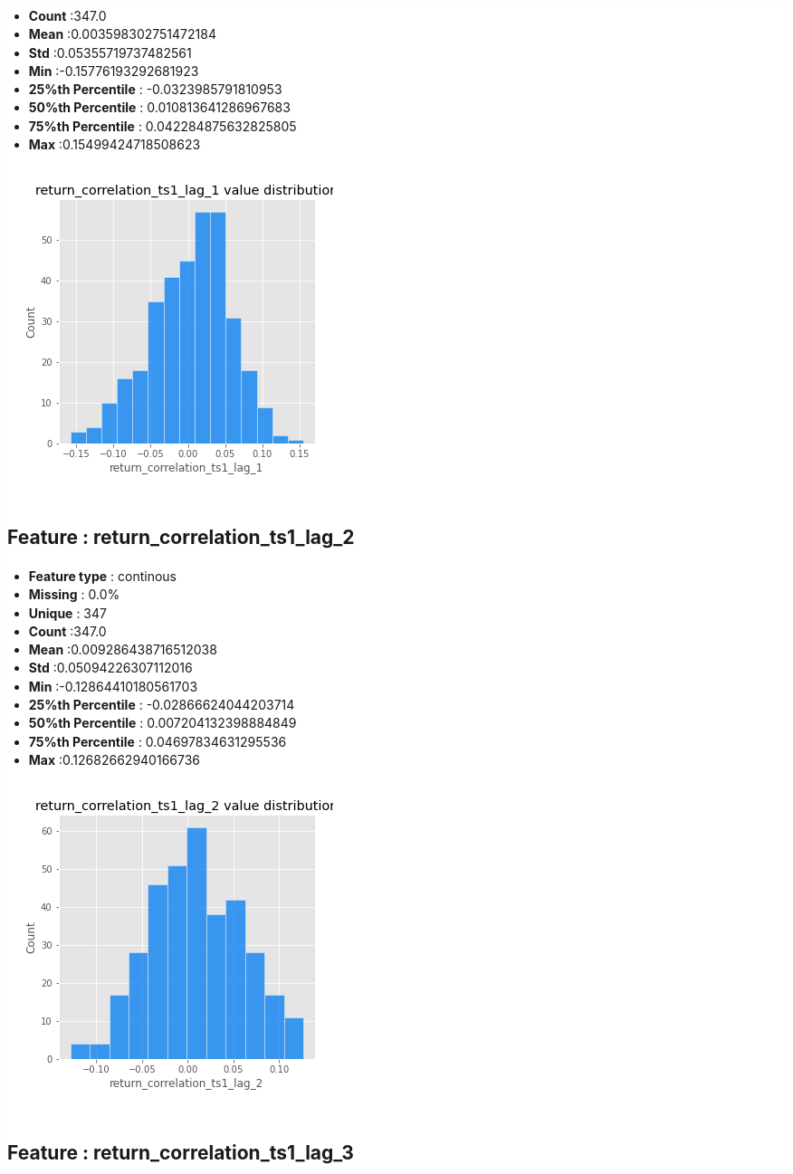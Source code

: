 - **Count** :347.0
- **Mean** :0.003598302751472184
- **Std** :0.05355719737482561
- **Min** :-0.15776193292681923
- **25%th Percentile** : -0.0323985791810953
- **50%th Percentile** : 0.010813641286967683
- **75%th Percentile** : 0.042284875632825805
- **Max** :0.15499424718508623

![](return_correlation_ts1_lag_1.png)
## Feature : return_correlation_ts1_lag_2
- **Feature type** : continous
- **Missing** : 0.0%
- **Unique** : 347
- **Count** :347.0
- **Mean** :0.009286438716512038
- **Std** :0.05094226307112016
- **Min** :-0.12864410180561703
- **25%th Percentile** : -0.02866624044203714
- **50%th Percentile** : 0.007204132398884849
- **75%th Percentile** : 0.04697834631295536
- **Max** :0.12682662940166736

![](return_correlation_ts1_lag_2.png)
## Feature : return_correlation_ts1_lag_3
